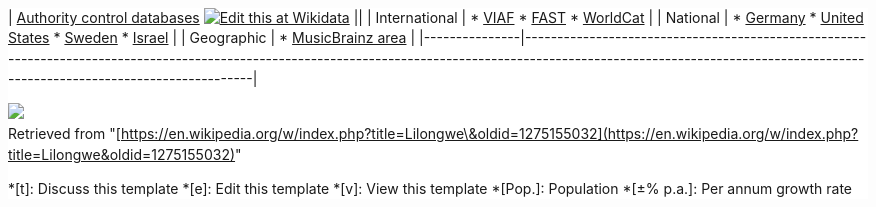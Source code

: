 | [Authority control databases](/wiki/Help:Authority_control "Help:Authority control") [![Edit this at Wikidata](//upload.wikimedia.org/wikipedia/en/thumb/8/8a/OOjs_UI_icon_edit-ltr-progressive.svg/10px-OOjs_UI_icon_edit-ltr-progressive.svg.png)](https://www.wikidata.org/wiki/Q3876#identifiers "Edit this at Wikidata") ||
| International |                             * [VIAF](https://viaf.org/viaf/134874487) * [FAST](http://id.worldcat.org/fast/1212481/) * [WorldCat](https://id.oclc.org/worldcat/entity/E39PBJcGjKFCrTQRfC4pJtptrq)                              |
|   National    | * [Germany](https://d-nb.info/gnd/4111306-8) * [United States](https://id.loc.gov/authorities/n81032100) * [Sweden](https://libris.kb.se/0xbdc5wj3z8t75d) * [Israel](https://www.nli.org.il/en/authorities/987007555052905171) |
|  Geographic   |                                                                    * [MusicBrainz area](https://musicbrainz.org/area/bcb6ca5f-9f42-4de1-ab06-57d29f526a6f)                                                                     |
|---------------|--------------------------------------------------------------------------------------------------------------------------------------------------------------------------------------------------------------------------------|

![](https://login.wikimedia.org/wiki/Special:CentralAutoLogin/start?useformat=desktop&type=1x1&usesul3=0)  
Retrieved from "[https://en.wikipedia.org/w/index.php?title=Lilongwe\&oldid=1275155032](https://en.wikipedia.org/w/index.php?title=Lilongwe&oldid=1275155032)"

*[t]: Discuss this template
*[e]: Edit this template
*[v]: View this template
*[Pop.]: Population
*[±% p.a.]: Per annum growth rate


